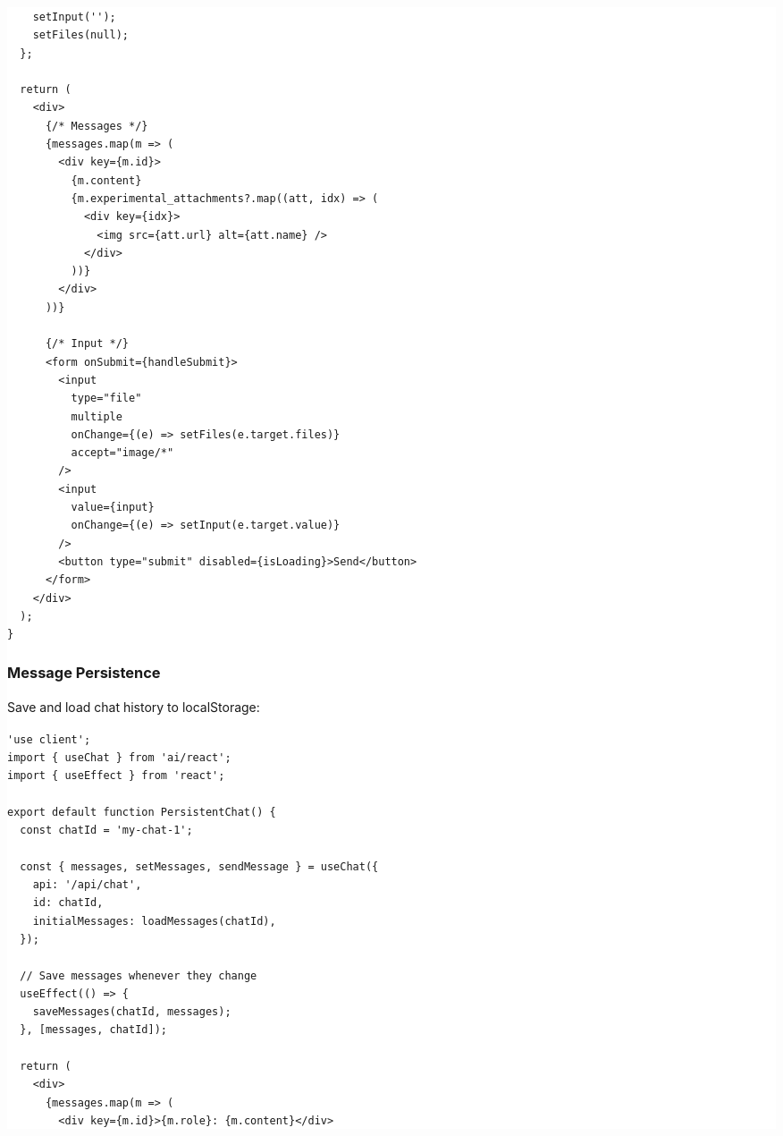```tsx
    setInput('');
    setFiles(null);
  };

  return (
    <div>
      {/* Messages */}
      {messages.map(m => (
        <div key={m.id}>
          {m.content}
          {m.experimental_attachments?.map((att, idx) => (
            <div key={idx}>
              <img src={att.url} alt={att.name} />
            </div>
          ))}
        </div>
      ))}

      {/* Input */}
      <form onSubmit={handleSubmit}>
        <input
          type="file"
          multiple
          onChange={(e) => setFiles(e.target.files)}
          accept="image/*"
        />
        <input
          value={input}
          onChange={(e) => setInput(e.target.value)}
        />
        <button type="submit" disabled={isLoading}>Send</button>
      </form>
    </div>
  );
}
```

### Message Persistence

Save and load chat history to localStorage:

```tsx
'use client';
import { useChat } from 'ai/react';
import { useEffect } from 'react';

export default function PersistentChat() {
  const chatId = 'my-chat-1';

  const { messages, setMessages, sendMessage } = useChat({
    api: '/api/chat',
    id: chatId,
    initialMessages: loadMessages(chatId),
  });

  // Save messages whenever they change
  useEffect(() => {
    saveMessages(chatId, messages);
  }, [messages, chatId]);

  return (
    <div>
      {messages.map(m => (
        <div key={m.id}>{m.role}: {m.content}</div>
```